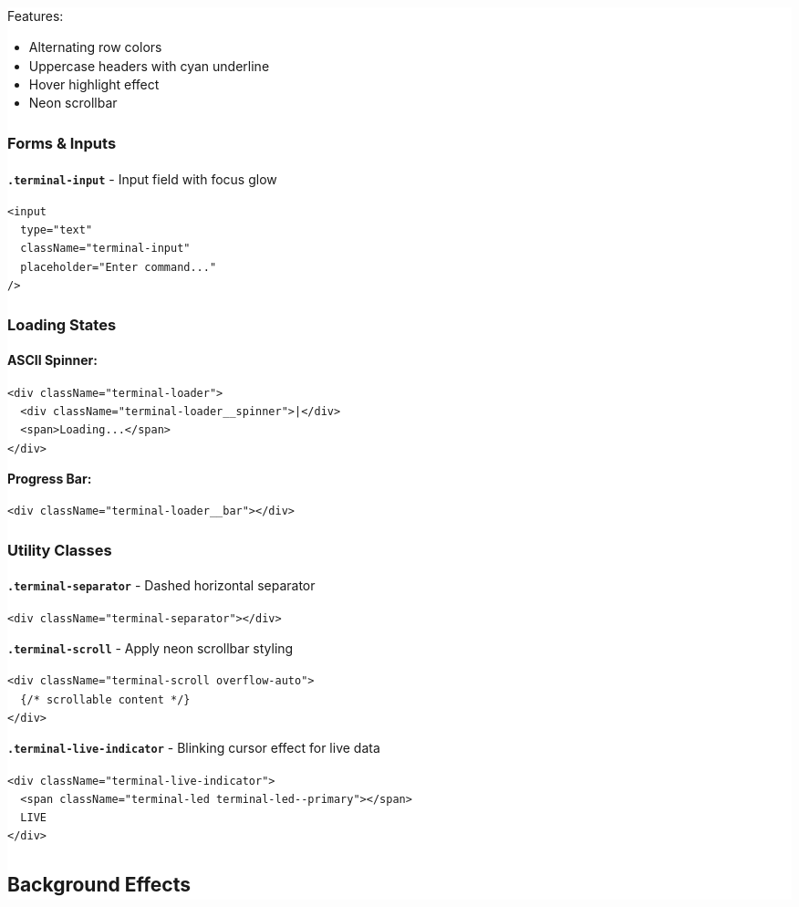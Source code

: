 Features:
- Alternating row colors
- Uppercase headers with cyan underline
- Hover highlight effect
- Neon scrollbar

### Forms & Inputs

**`.terminal-input`** - Input field with focus glow

```tsx
<input 
  type="text" 
  className="terminal-input" 
  placeholder="Enter command..."
/>
```

### Loading States

**ASCII Spinner:**
```tsx
<div className="terminal-loader">
  <div className="terminal-loader__spinner">|</div>
  <span>Loading...</span>
</div>
```

**Progress Bar:**
```tsx
<div className="terminal-loader__bar"></div>
```

### Utility Classes

**`.terminal-separator`** - Dashed horizontal separator
```tsx
<div className="terminal-separator"></div>
```

**`.terminal-scroll`** - Apply neon scrollbar styling
```tsx
<div className="terminal-scroll overflow-auto">
  {/* scrollable content */}
</div>
```

**`.terminal-live-indicator`** - Blinking cursor effect for live data
```tsx
<div className="terminal-live-indicator">
  <span className="terminal-led terminal-led--primary"></span>
  LIVE
</div>
```

## Background Effects
